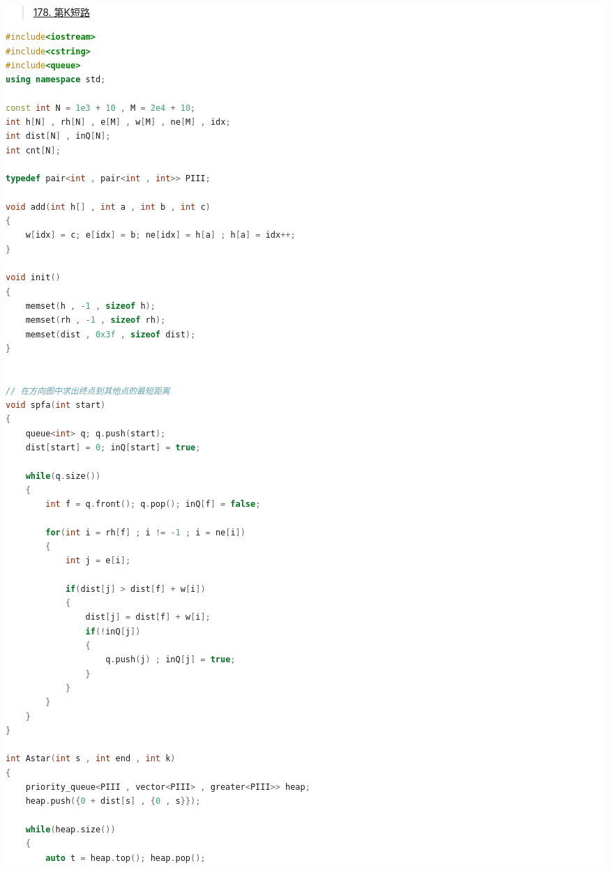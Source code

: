 ```cpp
```

> [178. 第K短路](https://www.acwing.com/problem/content/description/180/)

```cpp
#include<iostream>
#include<cstring>
#include<queue>
using namespace std;

const int N = 1e3 + 10 , M = 2e4 + 10;
int h[N] , rh[N] , e[M] , w[M] , ne[M] , idx;
int dist[N] , inQ[N];
int cnt[N];

typedef pair<int , pair<int , int>> PIII;

void add(int h[] , int a , int b , int c)
{
    w[idx] = c; e[idx] = b; ne[idx] = h[a] ; h[a] = idx++;
}

void init()
{
    memset(h , -1 , sizeof h);
    memset(rh , -1 , sizeof rh);
    memset(dist , 0x3f , sizeof dist);
}


// 在方向图中求出终点到其他点的最短距离
void spfa(int start)
{
    queue<int> q; q.push(start);
    dist[start] = 0; inQ[start] = true;
    
    while(q.size())
    {
        int f = q.front(); q.pop(); inQ[f] = false;
        
        for(int i = rh[f] ; i != -1 ; i = ne[i])
        {
            int j = e[i];
            
            if(dist[j] > dist[f] + w[i])
            {
                dist[j] = dist[f] + w[i];
                if(!inQ[j])
                {
                    q.push(j) ; inQ[j] = true;
                }
            }
        }
    }
}

int Astar(int s , int end , int k)
{
    priority_queue<PIII , vector<PIII> , greater<PIII>> heap;
    heap.push({0 + dist[s] , {0 , s}}); 
    
    while(heap.size())
    {
        auto t = heap.top(); heap.pop();
```